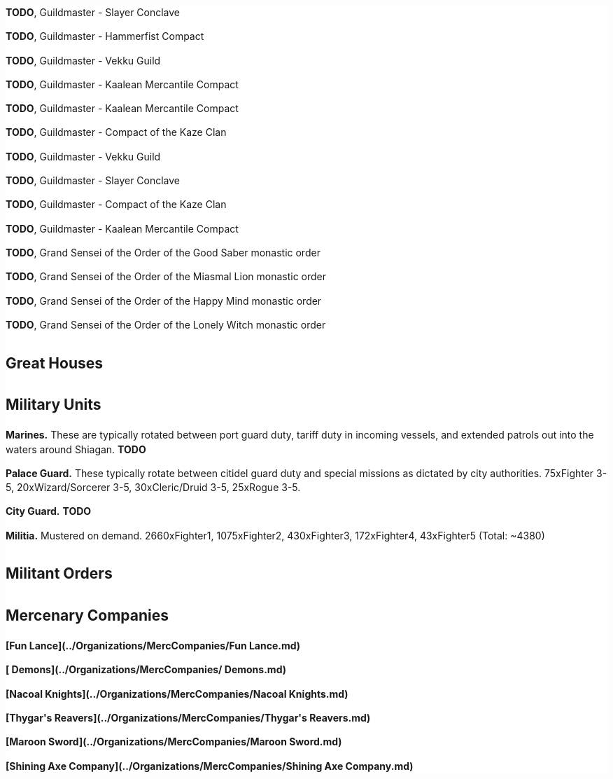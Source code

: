 **TODO**, Guildmaster - Slayer Conclave

**TODO**, Guildmaster - Hammerfist Compact

**TODO**, Guildmaster - Vekku Guild

**TODO**, Guildmaster - Kaalean Mercantile Compact

**TODO**, Guildmaster - Kaalean Mercantile Compact

**TODO**, Guildmaster - Compact of the Kaze Clan

**TODO**, Guildmaster - Vekku Guild

**TODO**, Guildmaster - Slayer Conclave

**TODO**, Guildmaster - Compact of the Kaze Clan

**TODO**, Guildmaster - Kaalean Mercantile Compact

**TODO**, Grand Sensei of the Order of the Good Saber monastic order

**TODO**, Grand Sensei of the Order of the Miasmal Lion monastic order

**TODO**, Grand Sensei of the Order of the Happy Mind monastic order

**TODO**, Grand Sensei of the Order of the Lonely Witch monastic order

## Great Houses


## Military Units
**Marines.** These are typically rotated between port guard duty, tariff duty in incoming vessels, and extended patrols out into the waters around Shiagan. **TODO**

**Palace Guard.** These typically rotate between citidel guard duty and special missions as dictated by city authorities. 75xFighter 3-5, 20xWizard/Sorcerer 3-5, 30xCleric/Druid 3-5, 25xRogue 3-5.

**City Guard.** **TODO**

**Militia.** Mustered on demand. 2660xFighter1, 1075xFighter2, 430xFighter3, 172xFighter4, 43xFighter5 (Total: ~4380)

## Militant Orders


## Mercenary Companies
**[Fun Lance](../Organizations/MercCompanies/Fun Lance.md)**

**[ Demons](../Organizations/MercCompanies/ Demons.md)**

**[Nacoal Knights](../Organizations/MercCompanies/Nacoal Knights.md)**

**[Thygar's Reavers](../Organizations/MercCompanies/Thygar's Reavers.md)**

**[Maroon Sword](../Organizations/MercCompanies/Maroon Sword.md)**

**[Shining Axe Company](../Organizations/MercCompanies/Shining Axe Company.md)**
